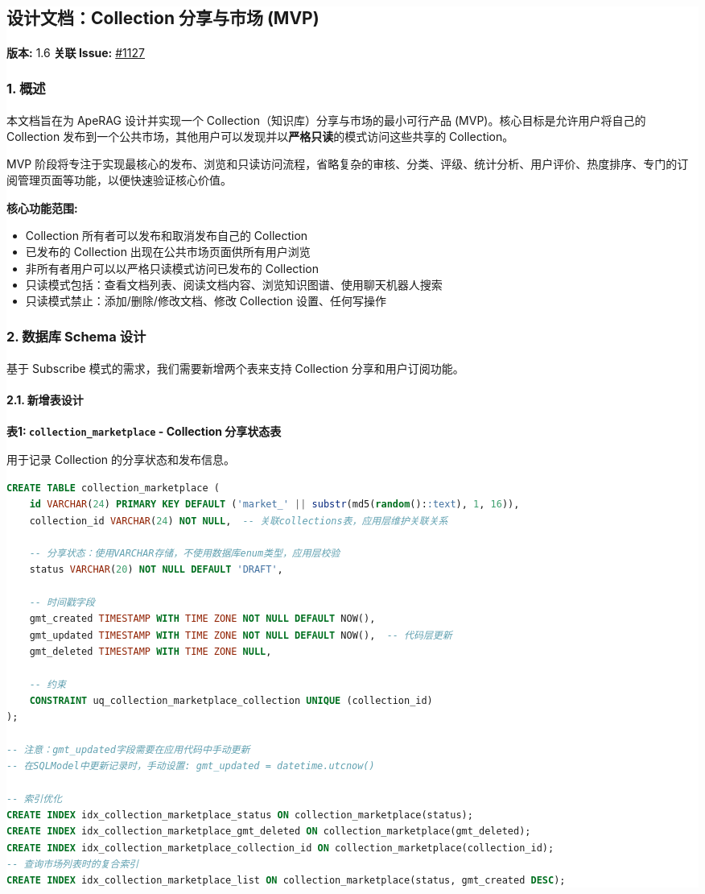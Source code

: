 ## 设计文档：Collection 分享与市场 (MVP)

**版本:** 1.6
**关联 Issue:** [#1127](https://github.com/apecloud/ApeRAG/issues/1127)

### 1. 概述

本文档旨在为 ApeRAG 设计并实现一个 Collection（知识库）分享与市场的最小可行产品 (MVP)。核心目标是允许用户将自己的 Collection 发布到一个公共市场，其他用户可以发现并以**严格只读**的模式访问这些共享的 Collection。

MVP 阶段将专注于实现最核心的发布、浏览和只读访问流程，省略复杂的审核、分类、评级、统计分析、用户评价、热度排序、专门的订阅管理页面等功能，以便快速验证核心价值。

**核心功能范围:**
- Collection 所有者可以发布和取消发布自己的 Collection
- 已发布的 Collection 出现在公共市场页面供所有用户浏览
- 非所有者用户可以以严格只读模式访问已发布的 Collection
- 只读模式包括：查看文档列表、阅读文档内容、浏览知识图谱、使用聊天机器人搜索
- 只读模式禁止：添加/删除/修改文档、修改 Collection 设置、任何写操作

### 2. 数据库 Schema 设计

基于 Subscribe 模式的需求，我们需要新增两个表来支持 Collection 分享和用户订阅功能。

#### 2.1. 新增表设计

**表1: `collection_marketplace` - Collection 分享状态表**

用于记录 Collection 的分享状态和发布信息。

```sql
CREATE TABLE collection_marketplace (
    id VARCHAR(24) PRIMARY KEY DEFAULT ('market_' || substr(md5(random()::text), 1, 16)),
    collection_id VARCHAR(24) NOT NULL,  -- 关联collections表，应用层维护关联关系
    
    -- 分享状态：使用VARCHAR存储，不使用数据库enum类型，应用层校验
    status VARCHAR(20) NOT NULL DEFAULT 'DRAFT',
    
    -- 时间戳字段
    gmt_created TIMESTAMP WITH TIME ZONE NOT NULL DEFAULT NOW(),
    gmt_updated TIMESTAMP WITH TIME ZONE NOT NULL DEFAULT NOW(),  -- 代码层更新
    gmt_deleted TIMESTAMP WITH TIME ZONE NULL,
    
    -- 约束
    CONSTRAINT uq_collection_marketplace_collection UNIQUE (collection_id)
);

-- 注意：gmt_updated字段需要在应用代码中手动更新
-- 在SQLModel中更新记录时，手动设置: gmt_updated = datetime.utcnow()

-- 索引优化
CREATE INDEX idx_collection_marketplace_status ON collection_marketplace(status);
CREATE INDEX idx_collection_marketplace_gmt_deleted ON collection_marketplace(gmt_deleted);
CREATE INDEX idx_collection_marketplace_collection_id ON collection_marketplace(collection_id);
-- 查询市场列表时的复合索引
CREATE INDEX idx_collection_marketplace_list ON collection_marketplace(status, gmt_created DESC);
```
